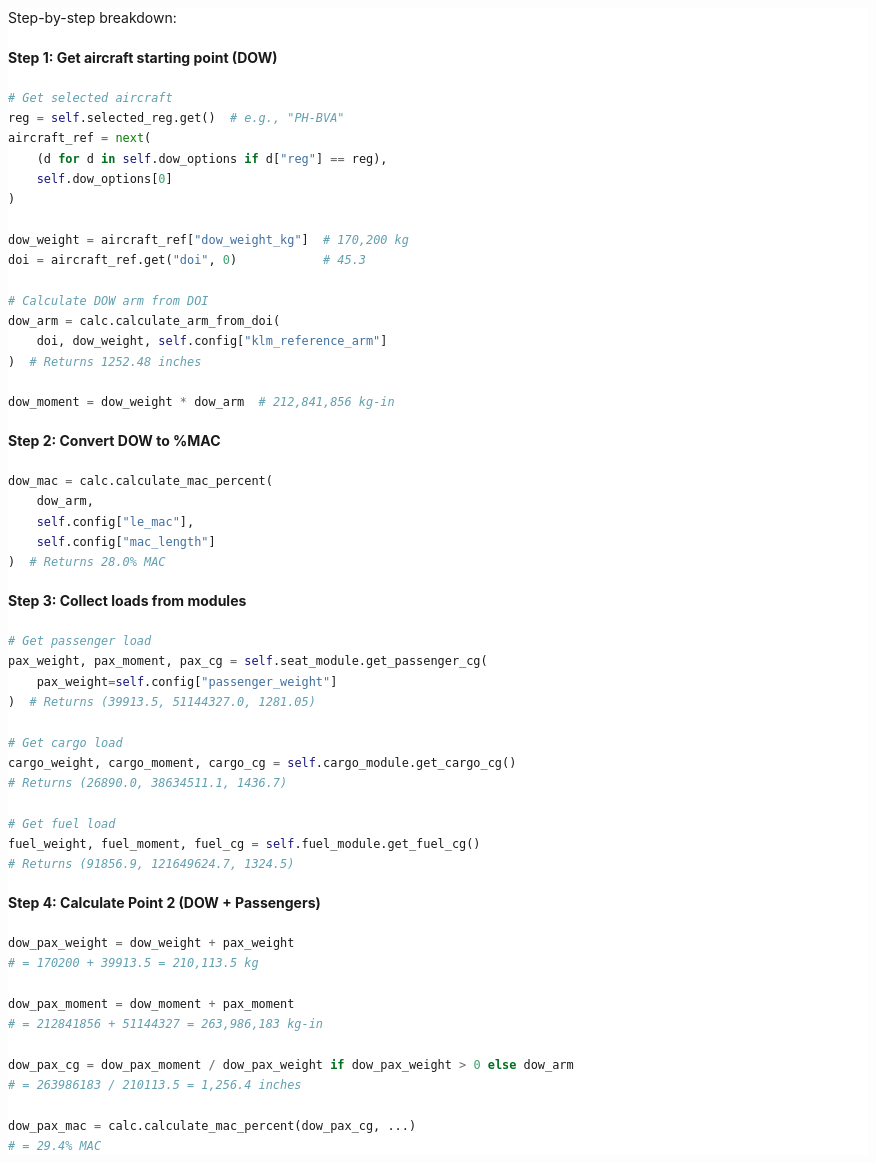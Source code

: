 Step-by-step breakdown:

#### Step 1: Get aircraft starting point (DOW)

```python
# Get selected aircraft
reg = self.selected_reg.get()  # e.g., "PH-BVA"
aircraft_ref = next(
    (d for d in self.dow_options if d["reg"] == reg),
    self.dow_options[0]
)

dow_weight = aircraft_ref["dow_weight_kg"]  # 170,200 kg
doi = aircraft_ref.get("doi", 0)            # 45.3

# Calculate DOW arm from DOI
dow_arm = calc.calculate_arm_from_doi(
    doi, dow_weight, self.config["klm_reference_arm"]
)  # Returns 1252.48 inches

dow_moment = dow_weight * dow_arm  # 212,841,856 kg-in
```

#### Step 2: Convert DOW to %MAC

```python
dow_mac = calc.calculate_mac_percent(
    dow_arm,
    self.config["le_mac"],
    self.config["mac_length"]
)  # Returns 28.0% MAC
```

#### Step 3: Collect loads from modules

```python
# Get passenger load
pax_weight, pax_moment, pax_cg = self.seat_module.get_passenger_cg(
    pax_weight=self.config["passenger_weight"]
)  # Returns (39913.5, 51144327.0, 1281.05)

# Get cargo load
cargo_weight, cargo_moment, cargo_cg = self.cargo_module.get_cargo_cg()
# Returns (26890.0, 38634511.1, 1436.7)

# Get fuel load
fuel_weight, fuel_moment, fuel_cg = self.fuel_module.get_fuel_cg()
# Returns (91856.9, 121649624.7, 1324.5)
```

#### Step 4: Calculate Point 2 (DOW + Passengers)

```python
dow_pax_weight = dow_weight + pax_weight
# = 170200 + 39913.5 = 210,113.5 kg

dow_pax_moment = dow_moment + pax_moment
# = 212841856 + 51144327 = 263,986,183 kg-in

dow_pax_cg = dow_pax_moment / dow_pax_weight if dow_pax_weight > 0 else dow_arm
# = 263986183 / 210113.5 = 1,256.4 inches

dow_pax_mac = calc.calculate_mac_percent(dow_pax_cg, ...)
# = 29.4% MAC
```
